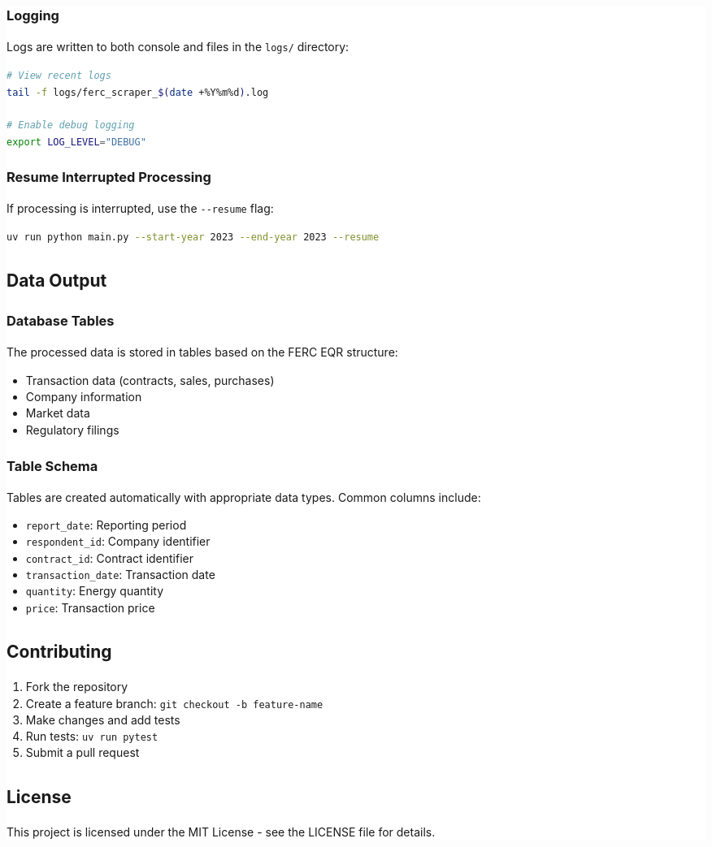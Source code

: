 ### Logging

Logs are written to both console and files in the `logs/` directory:

```bash
# View recent logs
tail -f logs/ferc_scraper_$(date +%Y%m%d).log

# Enable debug logging
export LOG_LEVEL="DEBUG"
```

### Resume Interrupted Processing

If processing is interrupted, use the `--resume` flag:

```bash
uv run python main.py --start-year 2023 --end-year 2023 --resume
```

## Data Output

### Database Tables

The processed data is stored in tables based on the FERC EQR structure:

- Transaction data (contracts, sales, purchases)
- Company information
- Market data
- Regulatory filings

### Table Schema

Tables are created automatically with appropriate data types. Common columns include:

- `report_date`: Reporting period
- `respondent_id`: Company identifier  
- `contract_id`: Contract identifier
- `transaction_date`: Transaction date
- `quantity`: Energy quantity
- `price`: Transaction price

## Contributing

1. Fork the repository
2. Create a feature branch: `git checkout -b feature-name`
3. Make changes and add tests
4. Run tests: `uv run pytest`
5. Submit a pull request

## License

This project is licensed under the MIT License - see the LICENSE file for details.
